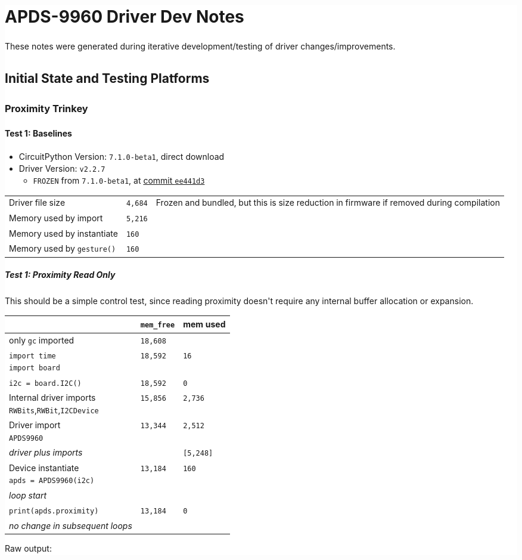 # APDS-9960 Driver Dev Notes

These notes were generated during iterative development/testing of driver changes/improvements.

## Initial State and Testing Platforms

### Proximity Trinkey

#### Test 1: Baselines

* CircuitPython Version: `7.1.0-beta1`, direct download
* Driver Version: `v2.2.7`
    * `FROZEN` from `7.1.0-beta1`, at [commit `ee441d3`](https://github.com/adafruit/Adafruit_CircuitPython_APDS9960/commit/ee411d34dfa2fb70a35aa99945eca77f16456619)


| | | |
|---|---|---|
| Driver file size | `4,684` | Frozen and bundled, but this is size reduction in firmware if removed during compilation |
| Memory used by import | `5,216` |
| Memory used by instantiate | `160`
| Memory used by `gesture()` | `160`

##### Test 1: Proximity Read Only

This should be a simple control test, since reading proximity doesn't require any internal buffer allocation or expansion.

|  | `mem_free` | mem used
|---|---|---|
| only `gc` imported | `18,608` |
| `import time`<br>`import board` | `18,592` | `16` |
| `i2c = board.I2C()` | `18,592` | `0` | 
| Internal driver imports<br>`RWBits`,`RWBit`,`I2CDevice` | `15,856` | `2,736`
| Driver import<br>`APDS9960` | `13,344` | `2,512`
| _driver plus imports_ | | `[5,248]`|
| Device instantiate<br>`apds = APDS9960(i2c)` | `13,184` | `160`
| _loop start_ | | |
| `print(apds.proximity)` | `13,184` | `0`
| _no change in subsequent loops_

Raw output:
